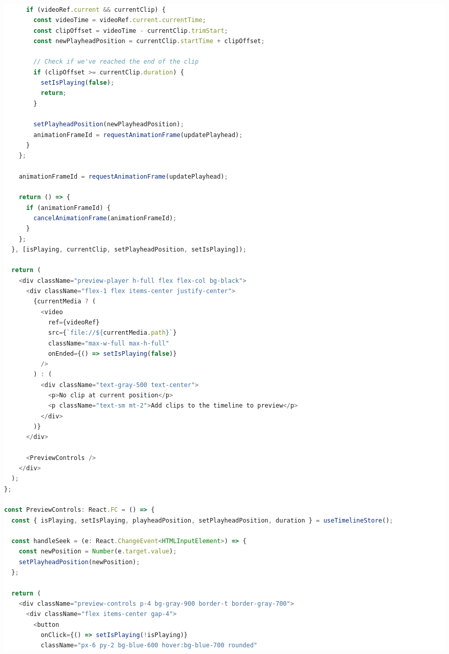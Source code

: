 ```typescript
      if (videoRef.current && currentClip) {
        const videoTime = videoRef.current.currentTime;
        const clipOffset = videoTime - currentClip.trimStart;
        const newPlayheadPosition = currentClip.startTime + clipOffset;
        
        // Check if we've reached the end of the clip
        if (clipOffset >= currentClip.duration) {
          setIsPlaying(false);
          return;
        }
        
        setPlayheadPosition(newPlayheadPosition);
        animationFrameId = requestAnimationFrame(updatePlayhead);
      }
    };
    
    animationFrameId = requestAnimationFrame(updatePlayhead);
    
    return () => {
      if (animationFrameId) {
        cancelAnimationFrame(animationFrameId);
      }
    };
  }, [isPlaying, currentClip, setPlayheadPosition, setIsPlaying]);
  
  return (
    <div className="preview-player h-full flex flex-col bg-black">
      <div className="flex-1 flex items-center justify-center">
        {currentMedia ? (
          <video
            ref={videoRef}
            src={`file://${currentMedia.path}`}
            className="max-w-full max-h-full"
            onEnded={() => setIsPlaying(false)}
          />
        ) : (
          <div className="text-gray-500 text-center">
            <p>No clip at current position</p>
            <p className="text-sm mt-2">Add clips to the timeline to preview</p>
          </div>
        )}
      </div>
      
      <PreviewControls />
    </div>
  );
};

const PreviewControls: React.FC = () => {
  const { isPlaying, setIsPlaying, playheadPosition, setPlayheadPosition, duration } = useTimelineStore();
  
  const handleSeek = (e: React.ChangeEvent<HTMLInputElement>) => {
    const newPosition = Number(e.target.value);
    setPlayheadPosition(newPosition);
  };
  
  return (
    <div className="preview-controls p-4 bg-gray-900 border-t border-gray-700">
      <div className="flex items-center gap-4">
        <button
          onClick={() => setIsPlaying(!isPlaying)}
          className="px-6 py-2 bg-blue-600 hover:bg-blue-700 rounded"
```